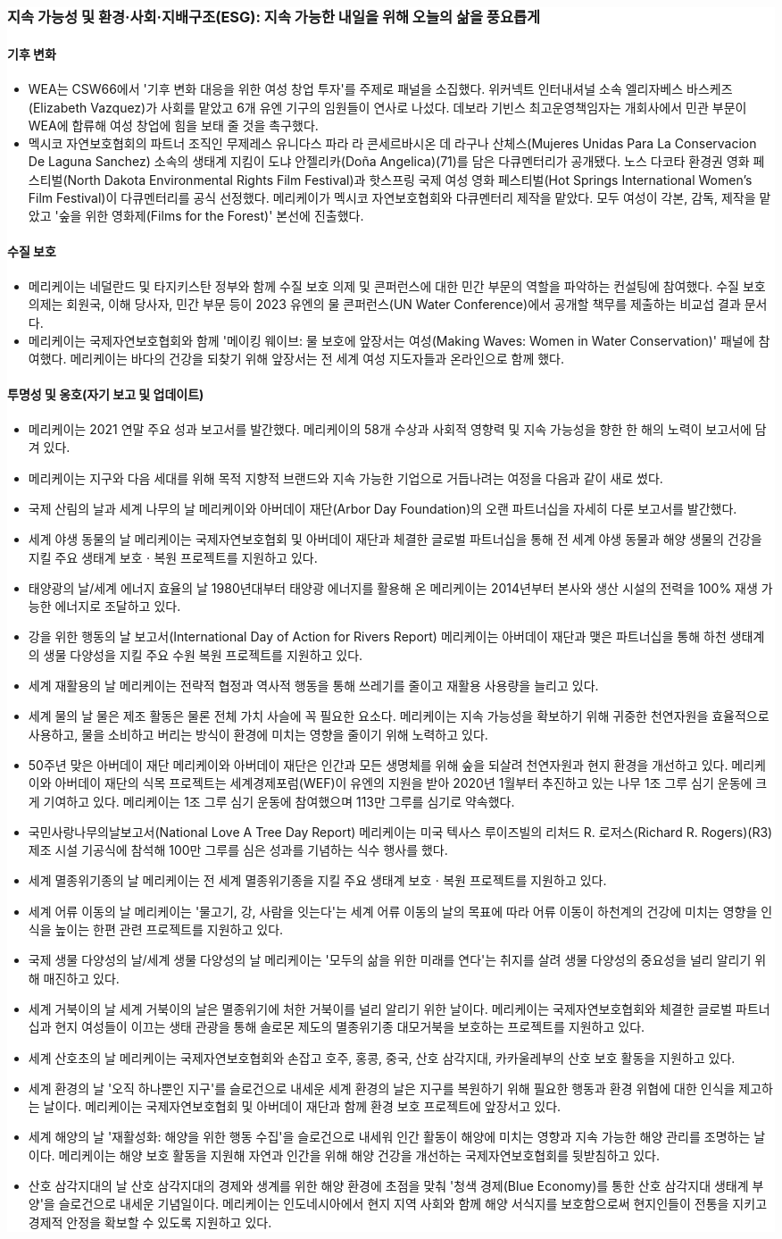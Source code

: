 ### 지속 가능성 및 환경·사회·지배구조(ESG): 지속 가능한 내일을 위해 오늘의 삶을 풍요롭게

#### 기후 변화

- WEA는 CSW66에서 '기후 변화 대응을 위한 여성 창업 투자'를 주제로 패널을 소집했다. 위커넥트 인터내셔널 소속 엘리자베스 바스케즈(Elizabeth Vazquez)가 사회를 맡았고 6개 유엔 기구의 임원들이 연사로 나섰다. 데보라 기빈스 최고운영책임자는 개회사에서 민관 부문이 WEA에 합류해 여성 창업에 힘을 보태 줄 것을 촉구했다.
- 멕시코 자연보호협회의 파트너 조직인 무제레스 유니다스 파라 라 콘세르바시온 데 라구나 산체스(Mujeres Unidas Para La Conservacion De Laguna Sanchez) 소속의 생태계 지킴이 도냐 안젤리카(Doña Angelica)(71)를 담은 다큐멘터리가 공개됐다. 노스 다코타 환경권 영화 페스티벌(North Dakota Environmental Rights Film Festival)과 핫스프링 국제 여성 영화 페스티벌(Hot Springs International Women’s Film Festival)이 다큐멘터리를 공식 선정했다. 메리케이가 멕시코 자연보호협회와 다큐멘터리 제작을 맡았다. 모두 여성이 각본, 감독, 제작을 맡았고 '숲을 위한 영화제(Films for the Forest)' 본선에 진출했다.

#### 수질 보호

- 메리케이는 네덜란드 및 타지키스탄 정부와 함께 수질 보호 의제 및 콘퍼런스에 대한 민간 부문의 역할을 파악하는 컨설팅에 참여했다. 수질 보호 의제는 회원국, 이해 당사자, 민간 부문 등이 2023 유엔의 물 콘퍼런스(UN Water Conference)에서 공개할 책무를 제출하는 비교섭 결과 문서다.
- 메리케이는 국제자연보호협회와 함께 '메이킹 웨이브: 물 보호에 앞장서는 여성(Making Waves: Women in Water Conservation)' 패널에 참여했다. 메리케이는 바다의 건강을 되찾기 위해 앞장서는 전 세계 여성 지도자들과 온라인으로 함께 했다.

#### 투명성 및 옹호(자기 보고 및 업데이트)

- 메리케이는 2021 연말 주요 성과 보고서를 발간했다. 메리케이의 58개 수상과 사회적 영향력 및 지속 가능성을 향한 한 해의 노력이 보고서에 담겨 있다.
- 메리케이는 지구와 다음 세대를 위해 목적 지향적 브랜드와 지속 가능한 기업으로 거듭나려는 여정을 다음과 같이 새로 썼다.

- 국제 산림의 날과 세계 나무의 날 메리케이와 아버데이 재단(Arbor Day Foundation)의 오랜 파트너십을 자세히 다룬 보고서를 발간했다.
- 세계 야생 동물의 날 메리케이는 국제자연보호협회 및 아버데이 재단과 체결한 글로벌 파트너십을 통해 전 세계 야생 동물과 해양 생물의 건강을 지킬 주요 생태계 보호ㆍ복원 프로젝트를 지원하고 있다.
- 태양광의 날/세계 에너지 효율의 날 1980년대부터 태양광 에너지를 활용해 온 메리케이는 2014년부터 본사와 생산 시설의 전력을 100% 재생 가능한 에너지로 조달하고 있다.
- 강을 위한 행동의 날 보고서(International Day of Action for Rivers Report) 메리케이는 아버데이 재단과 맺은 파트너십을 통해 하천 생태계의 생물 다양성을 지킬 주요 수원 복원 프로젝트를 지원하고 있다.
- 세계 재활용의 날 메리케이는 전략적 협정과 역사적 행동을 통해 쓰레기를 줄이고 재활용 사용량을 늘리고 있다.
- 세계 물의 날 물은 제조 활동은 물론 전체 가치 사슬에 꼭 필요한 요소다. 메리케이는 지속 가능성을 확보하기 위해 귀중한 천연자원을 효율적으로 사용하고, 물을 소비하고 버리는 방식이 환경에 미치는 영향을 줄이기 위해 노력하고 있다.
- 50주년 맞은 아버데이 재단 메리케이와 아버데이 재단은 인간과 모든 생명체를 위해 숲을 되살려 천연자원과 현지 환경을 개선하고 있다. 메리케이와 아버데이 재단의 식목 프로젝트는 세계경제포럼(WEF)이 유엔의 지원을 받아 2020년 1월부터 추진하고 있는 나무 1조 그루 심기 운동에 크게 기여하고 있다. 메리케이는 1조 그루 심기 운동에 참여했으며 113만 그루를 심기로 약속했다.
- 국민사랑나무의날보고서(National Love A Tree Day Report) 메리케이는 미국 텍사스 루이즈빌의 리처드 R. 로저스(Richard R. Rogers)(R3) 제조 시설 기공식에 참석해 100만 그루를 심은 성과를 기념하는 식수 행사를 했다.
- 세계 멸종위기종의 날 메리케이는 전 세계 멸종위기종을 지킬 주요 생태계 보호ㆍ복원 프로젝트를 지원하고 있다.
- 세계 어류 이동의 날 메리케이는 '물고기, 강, 사람을 잇는다'는 세계 어류 이동의 날의 목표에 따라 어류 이동이 하천계의 건강에 미치는 영향을 인식을 높이는 한편 관련 프로젝트를 지원하고 있다.
- 국제 생물 다양성의 날/세계 생물 다양성의 날 메리케이는 '모두의 삶을 위한 미래를 연다'는 취지를 살려 생물 다양성의 중요성을 널리 알리기 위해 매진하고 있다.
- 세계 거북이의 날 세계 거북이의 날은 멸종위기에 처한 거북이를 널리 알리기 위한 날이다. 메리케이는 국제자연보호협회와 체결한 글로벌 파트너십과 현지 여성들이 이끄는 생태 관광을 통해 솔로몬 제도의 멸종위기종 대모거북을 보호하는 프로젝트를 지원하고 있다.
- 세계 산호초의 날 메리케이는 국제자연보호협회와 손잡고 호주, 홍콩, 중국, 산호 삼각지대, 카카울레부의 산호 보호 활동을 지원하고 있다.
- 세계 환경의 날 '오직 하나뿐인 지구'를 슬로건으로 내세운 세계 환경의 날은 지구를 복원하기 위해 필요한 행동과 환경 위협에 대한 인식을 제고하는 날이다. 메리케이는 국제자연보호협회 및 아버데이 재단과 함께 환경 보호 프로젝트에 앞장서고 있다.
- 세계 해양의 날 '재활성화: 해양을 위한 행동 수집'을 슬로건으로 내세워 인간 활동이 해양에 미치는 영향과 지속 가능한 해양 관리를 조명하는 날이다. 메리케이는 해양 보호 활동을 지원해 자연과 인간을 위해 해양 건강을 개선하는 국제자연보호협회를 뒷받침하고 있다.
- 산호 삼각지대의 날 산호 삼각지대의 경제와 생계를 위한 해양 환경에 초점을 맞춰 '청색 경제(Blue Economy)를 통한 산호 삼각지대 생태계 부양'을 슬로건으로 내세운 기념일이다. 메리케이는 인도네시아에서 현지 지역 사회와 함께 해양 서식지를 보호함으로써 현지인들이 전통을 지키고 경제적 안정을 확보할 수 있도록 지원하고 있다.